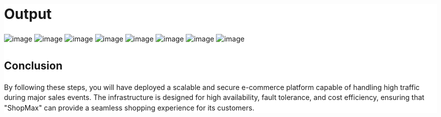 
# Output

![image](https://github.com/user-attachments/assets/c7f4cca6-5bd2-42cc-8e2d-7af9608890a1)
![image](https://github.com/user-attachments/assets/e0b7c764-88be-4adf-85f3-70b4cbef543b)
![image](https://github.com/user-attachments/assets/b914183a-6b60-42f7-8637-d58b7e0c8c7f)
![image](https://github.com/user-attachments/assets/f125bfca-0c7e-4a2b-a540-690eea6c68a1)
![image](https://github.com/user-attachments/assets/dd156328-880b-4fc1-92da-0b6d2c07a783)
![image](https://github.com/user-attachments/assets/e2d7336d-20bf-4fb8-b68d-c36a0a8d4d64)
![image](https://github.com/user-attachments/assets/4eae1734-abbf-478b-84b2-7c6570eeb183)
![image](https://github.com/user-attachments/assets/5725697e-f949-4bc2-bf34-cd74be470639)

## Conclusion
By following these steps, you will have deployed a scalable and secure e-commerce platform capable of handling high traffic during major sales events. The infrastructure is designed for high availability, fault tolerance, and cost efficiency, ensuring that "ShopMax" can provide a seamless shopping experience for its customers.
